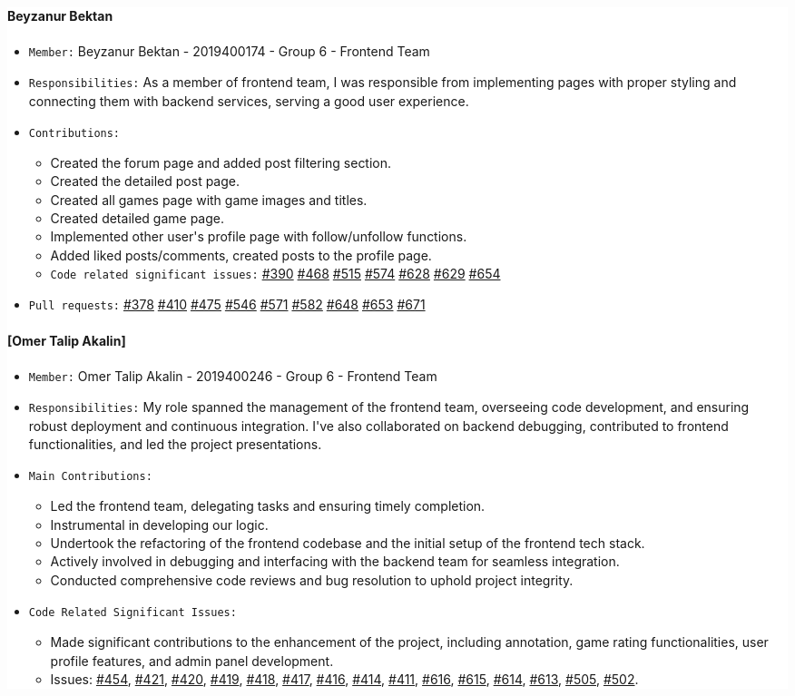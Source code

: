#### Beyzanur Bektan
- `Member:` Beyzanur Bektan - 2019400174 - Group 6 - Frontend Team
- `Responsibilities:` 
As a member of frontend team, I was responsible from implementing pages with proper styling and connecting them with backend services, serving a good user experience. 
- `Contributions:`
    - Created the forum page and added post filtering section.
    - Created the detailed post page.
    - Created all games page with game images and titles.
    - Created detailed game page.
    - Implemented other user's profile page with follow/unfollow functions.
    - Added liked posts/comments, created posts to the profile page.
	- `Code related significant issues:`
[#390](https://github.com/bounswe/bounswe2023group6/issues/390)
[#468](https://github.com/bounswe/bounswe2023group6/issues/468)
[#515](https://github.com/bounswe/bounswe2023group6/issues/515)
[#574](https://github.com/bounswe/bounswe2023group6/issues/574)
[#628](https://github.com/bounswe/bounswe2023group6/issues/628)
[#629](https://github.com/bounswe/bounswe2023group6/issues/629)
[#654](https://github.com/bounswe/bounswe2023group6/issues/654)

- `Pull requests:`
[#378](https://github.com/bounswe/bounswe2023group6/pull/378) [#410](https://github.com/bounswe/bounswe2023group6/pull/410) [#475](https://github.com/bounswe/bounswe2023group6/pull/475) [#546](https://github.com/bounswe/bounswe2023group6/pull/546) [#571](https://github.com/bounswe/bounswe2023group6/pull/571) [#582](https://github.com/bounswe/bounswe2023group6/pull/582) [#648](https://github.com/bounswe/bounswe2023group6/pull/648) [#653](https://github.com/bounswe/bounswe2023group6/pull/653) [#671](https://github.com/bounswe/bounswe2023group6/pull/671)

#### [Omer Talip Akalin]
- `Member:` Omer Talip Akalin - 2019400246 - Group 6 - Frontend Team
- `Responsibilities:` My role spanned the management of the frontend team, overseeing code development, and ensuring robust deployment and continuous integration. I've also collaborated on backend debugging, contributed to frontend functionalities, and led the project presentations.

- `Main Contributions:` 
  - Led the frontend team, delegating tasks and ensuring timely completion.
  - Instrumental in developing our logic.
  - Undertook the refactoring of the frontend codebase and the initial setup of the frontend tech stack.
  - Actively involved in debugging and interfacing with the backend team for seamless integration.
  - Conducted comprehensive code reviews and bug resolution to uphold project integrity.

- `Code Related Significant Issues:` 
    - Made significant contributions to the enhancement of the project, including annotation, game rating functionalities, user profile features, and admin panel development.
    - Issues: [#454](https://github.com/bounswe/bounswe2023group6/issues/454), [#421](https://github.com/bounswe/bounswe2023group6/issues/421), [#420](https://github.com/bounswe/bounswe2023group6/issues/420), [#419](https://github.com/bounswe/bounswe2023group6/issues/419), [#418](https://github.com/bounswe/bounswe2023group6/issues/418), [#417](https://github.com/bounswe/bounswe2023group6/issues/417), [#416](https://github.com/bounswe/bounswe2023group6/issues/416), [#414](https://github.com/bounswe/bounswe2023group6/issues/414), [#411](https://github.com/bounswe/bounswe2023group6/issues/411), [#616](https://github.com/bounswe/bounswe2023group6/issues/616), [#615](https://github.com/bounswe/bounswe2023group6/issues/615), [#614](https://github.com/bounswe/bounswe2023group6/issues/614), [#613](https://github.com/bounswe/bounswe2023group6/issues/613), [#505](https://github.com/bounswe/bounswe2023group6/issues/505), [#502](https://github.com/bounswe/bounswe2023group6/issues/502).
